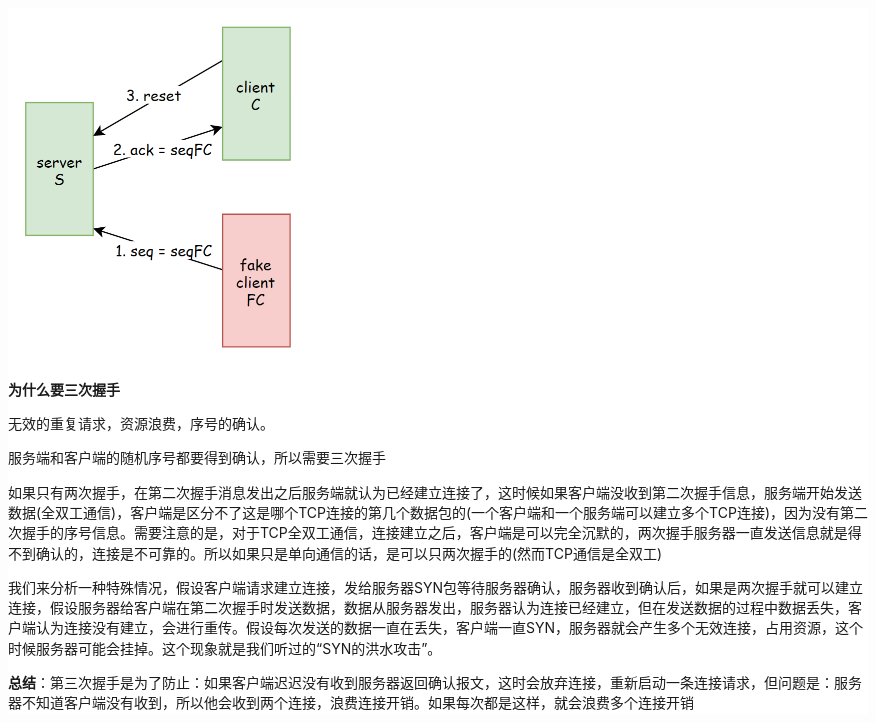 <img src="picture/计算机网络,IO,Netty/初始序列号seq随机.png" alt="初始序列号seq随机" style="zoom:50%;" />



**为什么要三次握手**        

无效的重复请求，资源浪费，序号的确认。      

服务端和客户端的随机序号都要得到确认，所以需要三次握手      

如果只有两次握手，在第二次握手消息发出之后服务端就认为已经建立连接了，这时候如果客户端没收到第二次握手信息，服务端开始发送数据(全双工通信)，客户端是区分不了这是哪个TCP连接的第几个数据包的(一个客户端和一个服务端可以建立多个TCP连接)，因为没有第二次握手的序号信息。需要注意的是，对于TCP全双工通信，连接建立之后，客户端是可以完全沉默的，两次握手服务器一直发送信息就是得不到确认的，连接是不可靠的。所以如果只是单向通信的话，是可以只两次握手的(然而TCP通信是全双工)                 

我们来分析一种特殊情况，假设客户端请求建立连接，发给服务器SYN包等待服务器确认，服务器收到确认后，如果是两次握手就可以建立连接，假设服务器给客户端在第二次握手时发送数据，数据从服务器发出，服务器认为连接已经建立，但在发送数据的过程中数据丢失，客户端认为连接没有建立，会进行重传。假设每次发送的数据一直在丢失，客户端一直SYN，服务器就会产生多个无效连接，占用资源，这个时候服务器可能会挂掉。这个现象就是我们听过的“SYN的洪水攻击”。 

**总结**：第三次握手是为了防止：如果客户端迟迟没有收到服务器返回确认报文，这时会放弃连接，重新启动一条连接请求，但问题是：服务器不知道客户端没有收到，所以他会收到两个连接，浪费连接开销。如果每次都是这样，就会浪费多个连接开销
